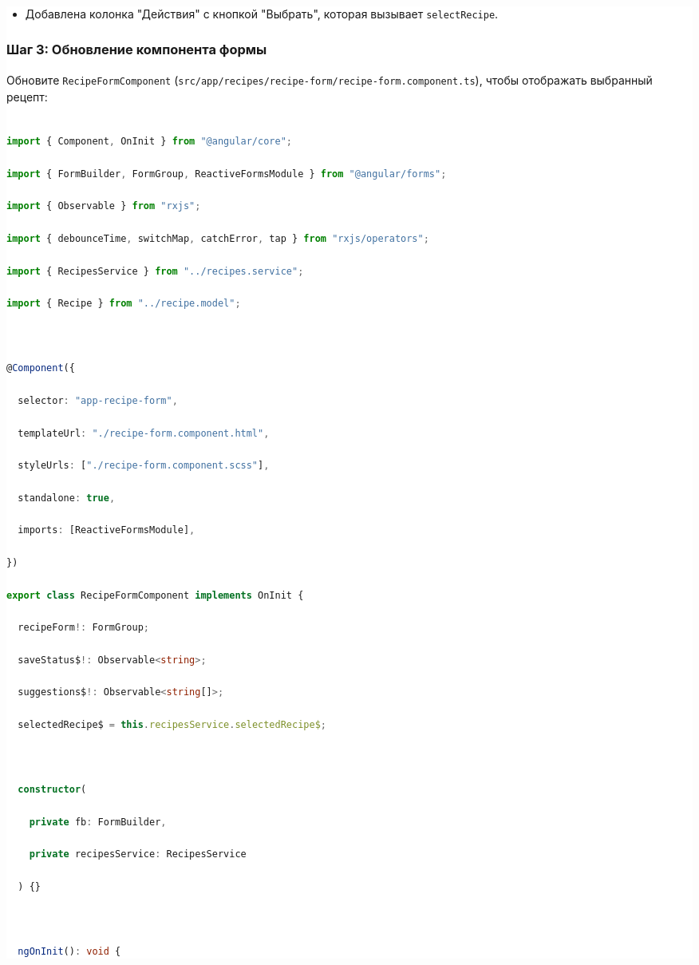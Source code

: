   

- Добавлена колонка "Действия" с кнопкой "Выбрать", которая вызывает `selectRecipe`.

  

### Шаг 3: Обновление компонента формы

  

Обновите `RecipeFormComponent` (`src/app/recipes/recipe-form/recipe-form.component.ts`), чтобы отображать выбранный рецепт:

  

```typescript

import { Component, OnInit } from "@angular/core";

import { FormBuilder, FormGroup, ReactiveFormsModule } from "@angular/forms";

import { Observable } from "rxjs";

import { debounceTime, switchMap, catchError, tap } from "rxjs/operators";

import { RecipesService } from "../recipes.service";

import { Recipe } from "../recipe.model";

  

@Component({

  selector: "app-recipe-form",

  templateUrl: "./recipe-form.component.html",

  styleUrls: ["./recipe-form.component.scss"],

  standalone: true,

  imports: [ReactiveFormsModule],

})

export class RecipeFormComponent implements OnInit {

  recipeForm!: FormGroup;

  saveStatus$!: Observable<string>;

  suggestions$!: Observable<string[]>;

  selectedRecipe$ = this.recipesService.selectedRecipe$;

  

  constructor(

    private fb: FormBuilder,

    private recipesService: RecipesService

  ) {}

  

  ngOnInit(): void {
```